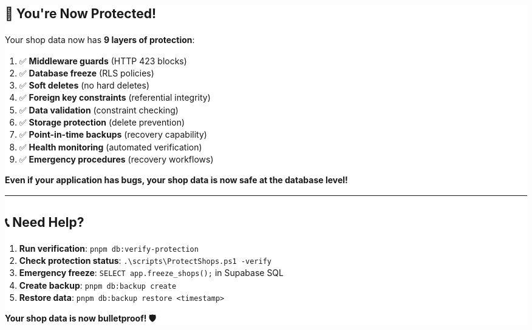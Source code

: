 ## 🎉 **You're Now Protected!**

Your shop data now has **9 layers of protection**:

1. ✅ **Middleware guards** (HTTP 423 blocks)
2. ✅ **Database freeze** (RLS policies)
3. ✅ **Soft deletes** (no hard deletes)
4. ✅ **Foreign key constraints** (referential integrity)
5. ✅ **Data validation** (constraint checking)
6. ✅ **Storage protection** (delete prevention)
7. ✅ **Point-in-time backups** (recovery capability)
8. ✅ **Health monitoring** (automated verification)
9. ✅ **Emergency procedures** (recovery workflows)

**Even if your application has bugs, your shop data is now safe at the database level!**

---

## 📞 **Need Help?**

1. **Run verification**: `pnpm db:verify-protection`
2. **Check protection status**: `.\scripts\ProtectShops.ps1 -verify`
3. **Emergency freeze**: `SELECT app.freeze_shops();` in Supabase SQL
4. **Create backup**: `pnpm db:backup create`
5. **Restore data**: `pnpm db:backup restore <timestamp>`

**Your shop data is now bulletproof! 🛡️**
